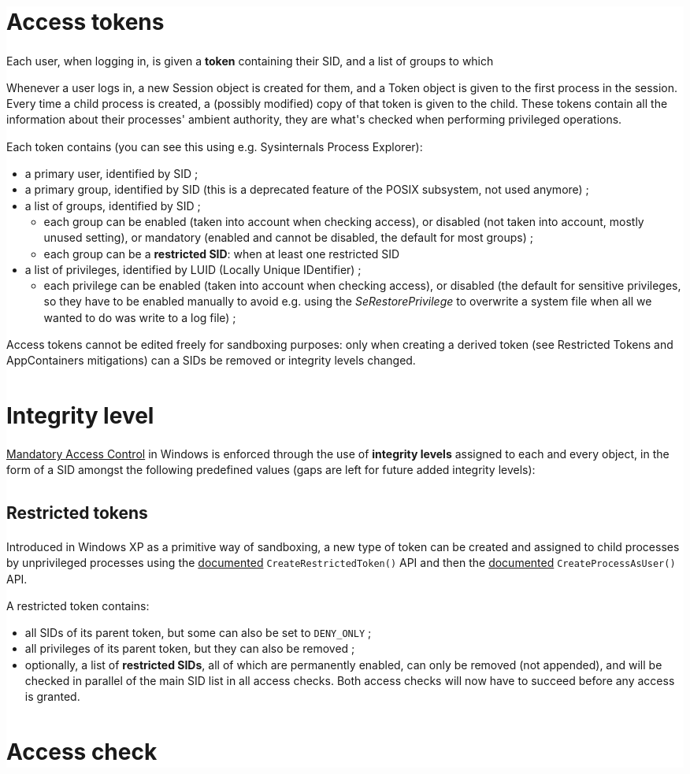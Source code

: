 # Access tokens

Each user, when logging in, is given a **token** containing their SID, and a list of groups to which 

Whenever a user logs in, a new Session object is created for them, and a Token object is given to the first process in the session. Every time a child process is created, a (possibly modified) copy of that token is given to the child. These tokens contain all the information about their processes' ambient authority, they are what's checked when performing privileged operations.

Each token contains (you can see this using e.g. Sysinternals Process Explorer):
- a primary user, identified by SID ;
- a primary group, identified by SID (this is a deprecated feature of the POSIX subsystem, not used anymore) ;
- a list of groups, identified by SID ;
	- each group can be enabled (taken into account when checking access), or disabled (not taken into account, mostly unused setting), or mandatory (enabled and cannot be disabled, the default for most groups) ;
	- each group can be a **restricted SID**: when at least one restricted SID
- a list of privileges, identified by LUID (Locally Unique IDentifier) ;
	- each privilege can be enabled (taken into account when checking access), or disabled (the default for sensitive privileges, so they have to be enabled manually to avoid e.g. using the *SeRestorePrivilege* to overwrite a system file when all we wanted to do was write to a log file) ;

Access tokens cannot be edited freely for sandboxing purposes: only when creating a derived token (see Restricted Tokens and AppContainers mitigations) can a SIDs be removed or integrity levels changed.

# Integrity level

[Mandatory Access Control](https://docs.microsoft.com/en-us/windows/desktop/secauthz/mandatory-integrity-control) in Windows is enforced through the use of **integrity levels** assigned to each and every object, in the form of a SID amongst the following predefined values (gaps are left for future added integrity levels):


## Restricted tokens

Introduced in Windows XP as a primitive way of sandboxing, a new type of token can be created and assigned to child processes by unprivileged processes using the [documented](https://docs.microsoft.com/en-us/windows/desktop/api/securitybaseapi/nf-securitybaseapi-createrestrictedtoken) `CreateRestrictedToken()` API and then the [documented](https://docs.microsoft.com/en-us/windows/desktop/api/processthreadsapi/nf-processthreadsapi-createprocessasusera) `CreateProcessAsUser()` API.

A restricted token contains:
- all SIDs of its parent token, but some can also be set to `DENY_ONLY` ;
- all privileges of its parent token, but they can also be removed ;
- optionally, a list of **restricted SIDs**, all of which are permanently enabled, can only be removed (not appended), and will be checked in parallel of the main SID list in all access checks. Both access checks will now have to succeed before any access is granted.

# Access check
